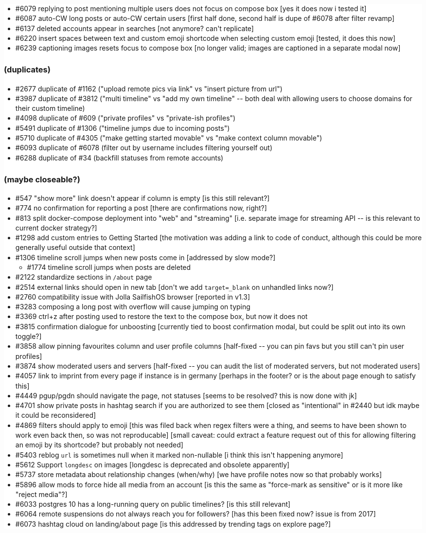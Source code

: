 - #6079 replying to post mentioning multiple users does not focus on compose box [yes it does now i tested it]
- #6087 auto-CW long posts or auto-CW certain users [first half done, second half is dupe of #6078 after filter revamp]
- #6137 deleted accounts appear in searches [not anymore? can't replicate]
- #6220 insert spaces between text and custom emoji shortcode when selecting custom emoji [tested, it does this now]
- #6239 captioning images resets focus to compose box [no longer valid; images are captioned in a separate modal now]

### (duplicates)

- #2677 duplicate of #1162 ("upload remote pics via link" vs "insert picture from url")
- #3987 duplicate of #3812 ("multi timeline" vs "add my own timeline" -- both deal with allowing users to choose domains for their custom timeline)
- #4098 duplicate of #609 ("private profiles" vs "private-ish profiles")
- #5491 duplicate of #1306 ("timeline jumps due to incoming posts")
- #5710 duplicate of #4305 ("make getting started movable" vs "make context column movable")
- #6093 duplicate of #6078 (filter out by username includes filtering yourself out)
- #6288 duplicate of #34 (backfill statuses from remote accounts)

### (maybe closeable?)

- #547 "show more" link doesn't appear if column is empty [is this still relevant?]
- #774 no confirmation for reporting a post [there are confirmations now, right?]
- #813 split docker-compose deployment into "web" and "streaming" [i.e. separate image for streaming API -- is this relevant to current docker strategy?]
- #1298 add custom entries to Getting Started [the motivation was adding a link to code of conduct, although this could be more generally useful outside that context]
- #1306 timeline scroll jumps when new posts come in [addressed by slow mode?]
  - #1774 timeline scroll jumps when posts are deleted
- #2122 standardize sections in `/about` page
- #2514 external links should open in new tab [don't we add `target=_blank` on unhandled links now?]
- #2760 compatibility issue with Jolla SailfishOS browser [reported in v1.3]
- #3283 composing a long post with overflow will cause jumping on typing
- #3369 ctrl+z after posting used to restore the text to the compose box, but now it does not
- #3815 confirmation dialogue for unboosting [currently tied to boost confirmation modal, but could be split out into its own toggle?]
- #3858 allow pinning favourites column and user profile columns [half-fixed -- you can pin favs but you still can't pin user profiles]
- #3874 show moderated users and servers [half-fixed -- you can audit the list of moderated servers, but not moderated users]
- #4057 link to imprint from every page if instance is in germany [perhaps in the footer? or is the about page enough to satisfy this]
- #4449 pgup/pgdn should navigate the page, not statuses [seems to be resolved? this is now done with jk]
- #4701 show private posts in hashtag search if you are authorized to see them [closed as "intentional" in #2440 but idk maybe it could be reconsidered]
- #4869 filters should apply to emoji [this was filed back when regex filters were a thing, and seems to have been shown to work even back then, so was not reproducable] [small caveat: could extract a feature request out of this for allowing filtering an emoji by its shortcode? but probably not needed]
- #5403 reblog `url` is sometimes null when it marked non-nullable [i think this isn't happening anymore]
- #5612 Support `longdesc` on images [longdesc is deprecated and obsolete apparently]
- #5737 store metadata about relationship changes (when/why) [we have profile notes now so that probably works]
- #5896 allow mods to force hide all media from an account [is this the same as "force-mark as sensitive" or is it more like "reject media"?]
- #6033 postgres 10 has a long-running query on public timelines? [is this still relevant]
- #6064 remote suspensions do not always reach you for followers? [has this been fixed now? issue is from 2017]
- #6073 hashtag cloud on landing/about page [is this addressed by trending tags on explore page?]